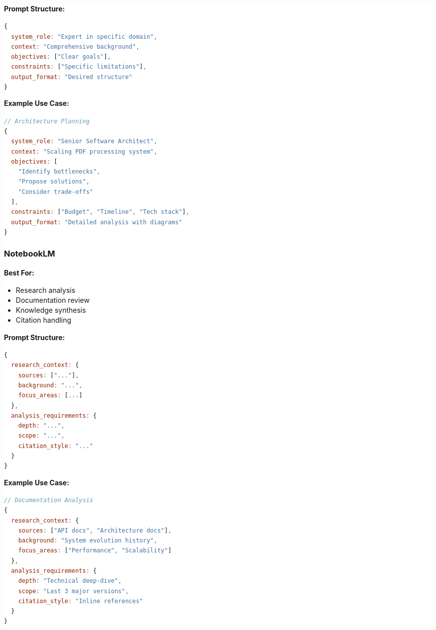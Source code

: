 **Prompt Structure:**
```javascript
{
  system_role: "Expert in specific domain",
  context: "Comprehensive background",
  objectives: ["Clear goals"],
  constraints: ["Specific limitations"],
  output_format: "Desired structure"
}
```

**Example Use Case:**
```javascript
// Architecture Planning
{
  system_role: "Senior Software Architect",
  context: "Scaling PDF processing system",
  objectives: [
    "Identify bottlenecks",
    "Propose solutions",
    "Consider trade-offs"
  ],
  constraints: ["Budget", "Timeline", "Tech stack"],
  output_format: "Detailed analysis with diagrams"
}
```

### NotebookLM
**Best For:**
- Research analysis
- Documentation review
- Knowledge synthesis
- Citation handling

**Prompt Structure:**
```javascript
{
  research_context: {
    sources: ["..."],
    background: "...",
    focus_areas: [...]
  },
  analysis_requirements: {
    depth: "...",
    scope: "...",
    citation_style: "..."
  }
}
```

**Example Use Case:**
```javascript
// Documentation Analysis
{
  research_context: {
    sources: ["API docs", "Architecture docs"],
    background: "System evolution history",
    focus_areas: ["Performance", "Scalability"]
  },
  analysis_requirements: {
    depth: "Technical deep-dive",
    scope: "Last 3 major versions",
    citation_style: "Inline references"
  }
}
```
